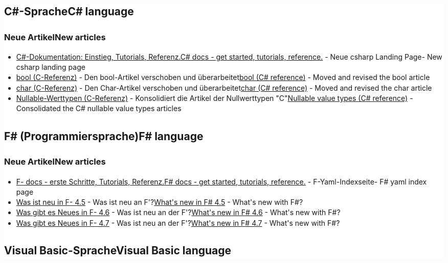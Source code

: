 ## <a name="c-language"></a><span data-ttu-id="eed8c-161">C#-Sprache</span><span class="sxs-lookup"><span data-stu-id="eed8c-161">C# language</span></span>

### <a name="new-articles"></a><span data-ttu-id="eed8c-162">Neue Artikel</span><span class="sxs-lookup"><span data-stu-id="eed8c-162">New articles</span></span>

- [<span data-ttu-id="eed8c-163">C#-Dokumentation: Einstieg, Tutorials, Referenz.</span><span class="sxs-lookup"><span data-stu-id="eed8c-163">C# docs - get started, tutorials, reference.</span></span>](../csharp/index.yml) <span data-ttu-id="eed8c-164">- Neue csharp Landing Page</span><span class="sxs-lookup"><span data-stu-id="eed8c-164">- New csharp landing page</span></span>
- <span data-ttu-id="eed8c-165">[bool (C-Referenz)](../csharp/language-reference/builtin-types/bool.md) - Den bool-Artikel verschoben und überarbeitet</span><span class="sxs-lookup"><span data-stu-id="eed8c-165">[bool (C# reference)](../csharp/language-reference/builtin-types/bool.md) - Moved and revised the bool article</span></span>
- <span data-ttu-id="eed8c-166">[char (C-Referenz)](../csharp/language-reference/builtin-types/char.md) - Den Char-Artikel verschoben und überarbeitet</span><span class="sxs-lookup"><span data-stu-id="eed8c-166">[char (C# reference)](../csharp/language-reference/builtin-types/char.md) - Moved and revised the char article</span></span>
- <span data-ttu-id="eed8c-167">[Nullable-Werttypen (C-Referenz)](../csharp/language-reference/builtin-types/nullable-value-types.md) - Konsolidiert die Artikel der Nullwerttypen "C"</span><span class="sxs-lookup"><span data-stu-id="eed8c-167">[Nullable value types (C# reference)](../csharp/language-reference/builtin-types/nullable-value-types.md) - Consolidated the C# nullable value types articles</span></span>

## <a name="f-language"></a><span data-ttu-id="eed8c-168">F# (Programmiersprache)</span><span class="sxs-lookup"><span data-stu-id="eed8c-168">F# language</span></span>

### <a name="new-articles"></a><span data-ttu-id="eed8c-169">Neue Artikel</span><span class="sxs-lookup"><span data-stu-id="eed8c-169">New articles</span></span>

- [<span data-ttu-id="eed8c-170">F- docs - erste Schritte, Tutorials, Referenz.</span><span class="sxs-lookup"><span data-stu-id="eed8c-170">F# docs - get started, tutorials, reference.</span></span>](../fsharp/index.yml) <span data-ttu-id="eed8c-171">- F-Yaml-Indexseite</span><span class="sxs-lookup"><span data-stu-id="eed8c-171">- F# yaml index page</span></span>
- <span data-ttu-id="eed8c-172">[Was ist neu in F- 4.5](../fsharp/whats-new/fsharp-45.md) - Was ist neu an F'?</span><span class="sxs-lookup"><span data-stu-id="eed8c-172">[What's new in F# 4.5](../fsharp/whats-new/fsharp-45.md) - What's new with F#?</span></span>
- <span data-ttu-id="eed8c-173">[Was gibt es Neues in F- 4.6](../fsharp/whats-new/fsharp-46.md) - Was ist neu an der F'?</span><span class="sxs-lookup"><span data-stu-id="eed8c-173">[What's new in F# 4.6](../fsharp/whats-new/fsharp-46.md) - What's new with F#?</span></span>
- <span data-ttu-id="eed8c-174">[Was gibt es Neues in F- 4.7](../fsharp/whats-new/fsharp-47.md) - Was ist neu an der F'?</span><span class="sxs-lookup"><span data-stu-id="eed8c-174">[What's new in F# 4.7](../fsharp/whats-new/fsharp-47.md) - What's new with F#?</span></span>

## <a name="visual-basic-language"></a><span data-ttu-id="eed8c-175">Visual Basic-Sprache</span><span class="sxs-lookup"><span data-stu-id="eed8c-175">Visual Basic language</span></span>
